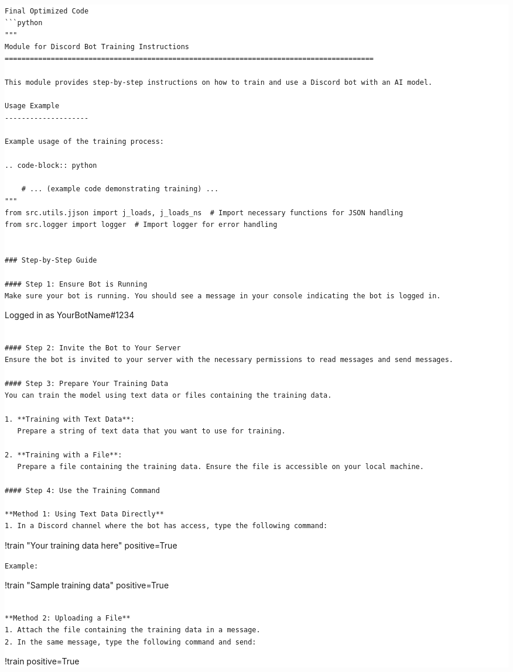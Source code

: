 
```
Final Optimized Code
```python
"""
Module for Discord Bot Training Instructions
========================================================================================

This module provides step-by-step instructions on how to train and use a Discord bot with an AI model.

Usage Example
--------------------

Example usage of the training process:

.. code-block:: python

    # ... (example code demonstrating training) ...
"""
from src.utils.jjson import j_loads, j_loads_ns  # Import necessary functions for JSON handling
from src.logger import logger  # Import logger for error handling


### Step-by-Step Guide

#### Step 1: Ensure Bot is Running
Make sure your bot is running. You should see a message in your console indicating the bot is logged in.

```
Logged in as YourBotName#1234
```

#### Step 2: Invite the Bot to Your Server
Ensure the bot is invited to your server with the necessary permissions to read messages and send messages.

#### Step 3: Prepare Your Training Data
You can train the model using text data or files containing the training data.

1. **Training with Text Data**:
   Prepare a string of text data that you want to use for training.

2. **Training with a File**:
   Prepare a file containing the training data. Ensure the file is accessible on your local machine.

#### Step 4: Use the Training Command

**Method 1: Using Text Data Directly**
1. In a Discord channel where the bot has access, type the following command:
   ```
   !train "Your training data here" positive=True
   ```
   Example:
   ```
   !train "Sample training data" positive=True
   ```

**Method 2: Uploading a File**
1. Attach the file containing the training data in a message.
2. In the same message, type the following command and send:
   ```
   !train positive=True
   ```
   ```